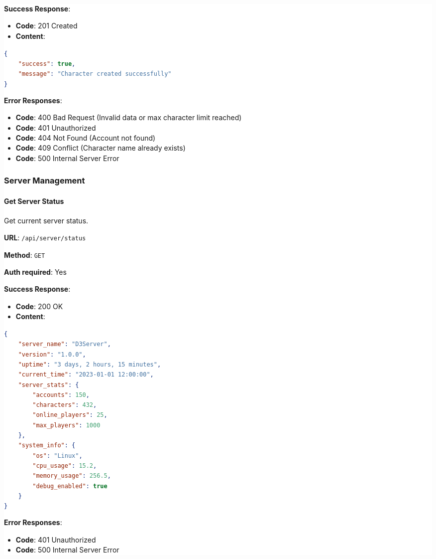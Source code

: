 **Success Response**:
- **Code**: 201 Created
- **Content**:
```json
{
    "success": true,
    "message": "Character created successfully"
}
```

**Error Responses**:
- **Code**: 400 Bad Request (Invalid data or max character limit reached)
- **Code**: 401 Unauthorized
- **Code**: 404 Not Found (Account not found)
- **Code**: 409 Conflict (Character name already exists)
- **Code**: 500 Internal Server Error

### Server Management

#### Get Server Status

Get current server status.

**URL**: `/api/server/status`

**Method**: `GET`

**Auth required**: Yes

**Success Response**:
- **Code**: 200 OK
- **Content**:
```json
{
    "server_name": "D3Server",
    "version": "1.0.0",
    "uptime": "3 days, 2 hours, 15 minutes",
    "current_time": "2023-01-01 12:00:00",
    "server_stats": {
        "accounts": 150,
        "characters": 432,
        "online_players": 25,
        "max_players": 1000
    },
    "system_info": {
        "os": "Linux",
        "cpu_usage": 15.2,
        "memory_usage": 256.5,
        "debug_enabled": true
    }
}
```

**Error Responses**:
- **Code**: 401 Unauthorized
- **Code**: 500 Internal Server Error
